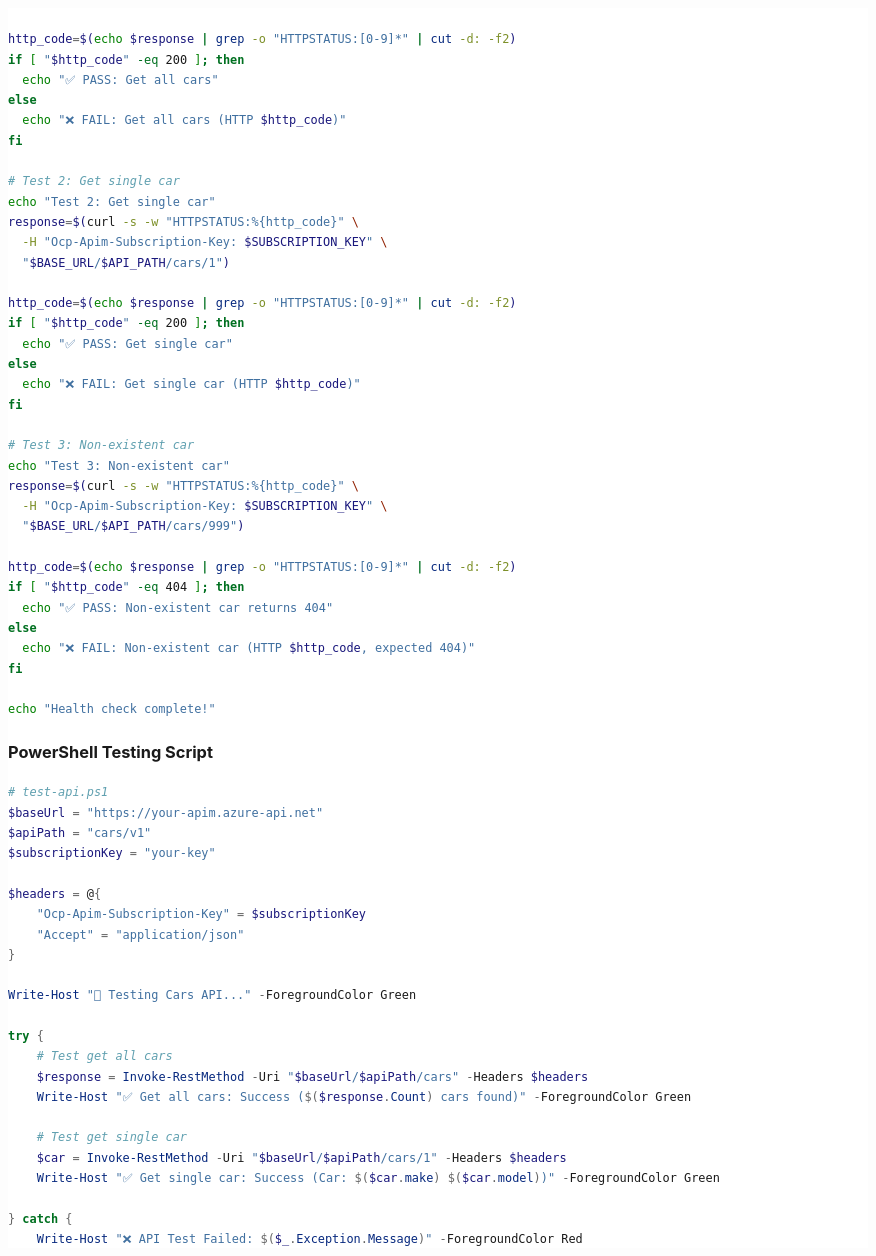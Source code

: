 ```bash

http_code=$(echo $response | grep -o "HTTPSTATUS:[0-9]*" | cut -d: -f2)
if [ "$http_code" -eq 200 ]; then
  echo "✅ PASS: Get all cars"
else
  echo "❌ FAIL: Get all cars (HTTP $http_code)"
fi

# Test 2: Get single car
echo "Test 2: Get single car"
response=$(curl -s -w "HTTPSTATUS:%{http_code}" \
  -H "Ocp-Apim-Subscription-Key: $SUBSCRIPTION_KEY" \
  "$BASE_URL/$API_PATH/cars/1")

http_code=$(echo $response | grep -o "HTTPSTATUS:[0-9]*" | cut -d: -f2)
if [ "$http_code" -eq 200 ]; then
  echo "✅ PASS: Get single car"
else
  echo "❌ FAIL: Get single car (HTTP $http_code)"
fi

# Test 3: Non-existent car
echo "Test 3: Non-existent car"
response=$(curl -s -w "HTTPSTATUS:%{http_code}" \
  -H "Ocp-Apim-Subscription-Key: $SUBSCRIPTION_KEY" \
  "$BASE_URL/$API_PATH/cars/999")

http_code=$(echo $response | grep -o "HTTPSTATUS:[0-9]*" | cut -d: -f2)
if [ "$http_code" -eq 404 ]; then
  echo "✅ PASS: Non-existent car returns 404"
else
  echo "❌ FAIL: Non-existent car (HTTP $http_code, expected 404)"
fi

echo "Health check complete!"
```

### PowerShell Testing Script

```powershell
# test-api.ps1
$baseUrl = "https://your-apim.azure-api.net"
$apiPath = "cars/v1"
$subscriptionKey = "your-key"

$headers = @{
    "Ocp-Apim-Subscription-Key" = $subscriptionKey
    "Accept" = "application/json"
}

Write-Host "🚗 Testing Cars API..." -ForegroundColor Green

try {
    # Test get all cars
    $response = Invoke-RestMethod -Uri "$baseUrl/$apiPath/cars" -Headers $headers
    Write-Host "✅ Get all cars: Success ($($response.Count) cars found)" -ForegroundColor Green
    
    # Test get single car
    $car = Invoke-RestMethod -Uri "$baseUrl/$apiPath/cars/1" -Headers $headers
    Write-Host "✅ Get single car: Success (Car: $($car.make) $($car.model))" -ForegroundColor Green
    
} catch {
    Write-Host "❌ API Test Failed: $($_.Exception.Message)" -ForegroundColor Red
```